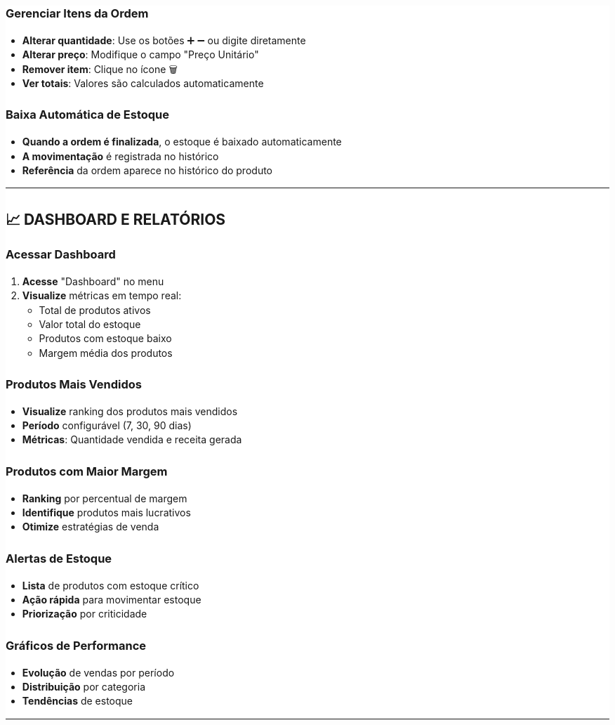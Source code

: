 ### **Gerenciar Itens da Ordem**

- **Alterar quantidade**: Use os botões ➕ ➖ ou digite diretamente
- **Alterar preço**: Modifique o campo "Preço Unitário"
- **Remover item**: Clique no ícone 🗑️
- **Ver totais**: Valores são calculados automaticamente

### **Baixa Automática de Estoque**

- **Quando a ordem é finalizada**, o estoque é baixado automaticamente
- **A movimentação** é registrada no histórico
- **Referência** da ordem aparece no histórico do produto

---

## 📈 **DASHBOARD E RELATÓRIOS**

### **Acessar Dashboard**

1. **Acesse** "Dashboard" no menu
2. **Visualize** métricas em tempo real:
   - Total de produtos ativos
   - Valor total do estoque
   - Produtos com estoque baixo
   - Margem média dos produtos

### **Produtos Mais Vendidos**

- **Visualize** ranking dos produtos mais vendidos
- **Período** configurável (7, 30, 90 dias)
- **Métricas**: Quantidade vendida e receita gerada

### **Produtos com Maior Margem**

- **Ranking** por percentual de margem
- **Identifique** produtos mais lucrativos
- **Otimize** estratégias de venda

### **Alertas de Estoque**

- **Lista** de produtos com estoque crítico
- **Ação rápida** para movimentar estoque
- **Priorização** por criticidade

### **Gráficos de Performance**

- **Evolução** de vendas por período
- **Distribuição** por categoria
- **Tendências** de estoque

---
